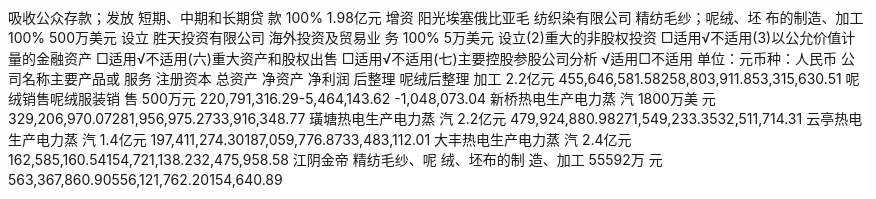 吸收公众存款；发放
短期、中期和长期贷
款
100%
1.98亿元
增资
阳光埃塞俄比亚毛
纺织染有限公司
精纺毛纱；呢绒、坯
布的制造、加工
100%
500万美元
设立
胜天投资有限公司
海外投资及贸易业
务
100%
5万美元
设立(2)重大的非股权投资
□适用√不适用(3)以公允价值计量的金融资产
□适用√不适用(六)重大资产和股权出售
□适用√不适用(七)主要控股参股公司分析
√适用□不适用
单位：元币种：人民币
公司名称主要产品或
服务
注册资本
总资产
净资产
净利润
后整理
呢绒后整理
加工
2.2亿元
455,646,581.58258,803,911.853,315,630.51
呢绒销售呢绒服装销
售
500万元
220,791,316.29-5,464,143.62
-1,048,073.04
新桥热电生产电力蒸
汽
1800万美
元
329,206,970.07281,956,975.2733,916,348.77
璜塘热电生产电力蒸
汽
2.2亿元
479,924,880.98271,549,233.3532,511,714.31
云亭热电生产电力蒸
汽
1.4亿元
197,411,274.30187,059,776.8733,483,112.01
大丰热电生产电力蒸
汽
2.4亿元
162,585,160.54154,721,138.232,475,958.58
江阴金帝
精纺毛纱、呢
绒、坯布的制
造、加工
55592万
元
563,367,860.90556,121,762.20154,640.89